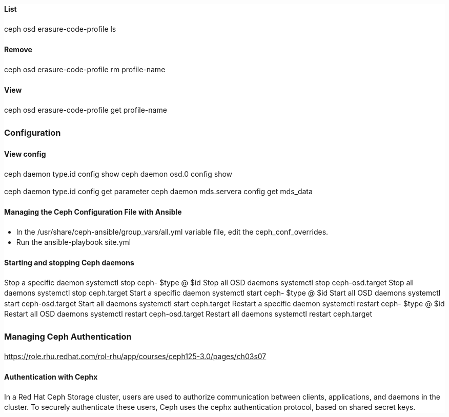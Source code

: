 #### List

ceph osd erasure-code-profile ls

#### Remove

ceph osd erasure-code-profile rm profile-name

#### View

ceph osd erasure-code-profile get profile-name

### Configuration

#### View config

ceph daemon type.id config show
  ceph daemon osd.0 config show
  
 ceph daemon type.id config get parameter
  ceph daemon mds.servera config get mds_data

#### Managing the Ceph Configuration File with Ansible

- In the /usr/share/ceph-ansible/group_vars/all.yml variable file, edit the ceph_conf_overrides.
- Run the ansible-playbook site.yml

#### Starting and stopping Ceph daemons

Stop a specific daemon
  systemctl stop ceph- $type @ $id
Stop all OSD daemons
  systemctl stop ceph-osd.target
Stop all daemons
  systemctl stop ceph.target
Start a specific daemon
  systemctl start ceph- $type @ $id
Start all OSD daemons
  systemctl start ceph-osd.target
Start all daemons
  systemctl start ceph.target
Restart a specific daemon
  systemctl restart ceph- $type @ $id
Restart all OSD daemons
  systemctl restart ceph-osd.target
Restart all daemons
  systemctl restart ceph.target

### Managing Ceph Authentication

https://role.rhu.redhat.com/rol-rhu/app/courses/ceph125-3.0/pages/ch03s07

#### Authentication with Cephx

In a Red Hat Ceph Storage cluster, users are used to authorize communication between clients, applications, and daemons in the cluster. To securely authenticate these users, Ceph uses the cephx authentication protocol, based on shared secret keys.
